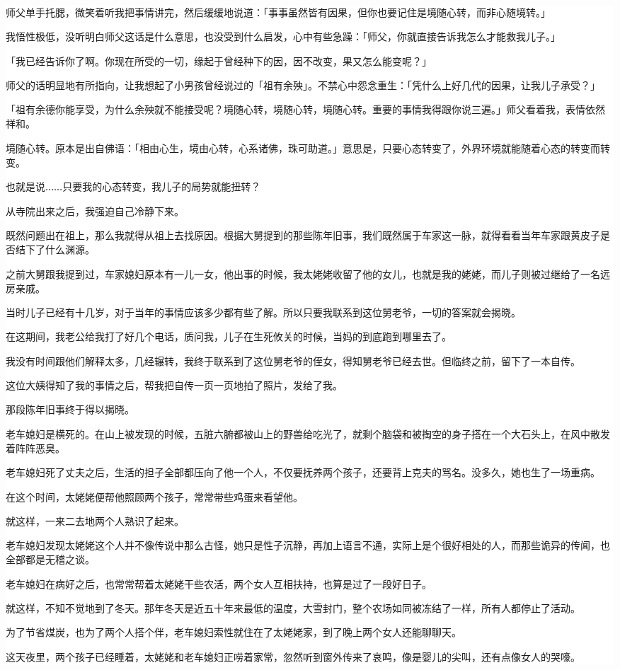
师父单手托腮，微笑着听我把事情讲完，然后缓缓地说道：「事事虽然皆有因果，但你也要记住是境随心转，而非心随境转。」


我悟性极低，没听明白师父这话是什么意思，也没受到什么启发，心中有些急躁：「师父，你就直接告诉我怎么才能救我儿子。」


「我已经告诉你了啊。你现在所受的一切，缘起于曾经种下的因，因不改变，果又怎么能变呢？」


师父的话明显地有所指向，让我想起了小男孩曾经说过的「祖有余殃」。不禁心中怨念重生：「凭什么上好几代的因果，让我儿子承受？」


「祖有余德你能享受，为什么余殃就不能接受呢？境随心转，境随心转，境随心转。重要的事情我得跟你说三遍。」师父看着我，表情依然祥和。


境随心转。原本是出自佛语：「相由心生，境由心转，心系诸佛，珠可助道。」意思是，只要心态转变了，外界环境就能随着心态的转变而转变。


也就是说……只要我的心态转变，我儿子的局势就能扭转？


从寺院出来之后，我强迫自己冷静下来。


既然问题出在祖上，那么我就得从祖上去找原因。根据大舅提到的那些陈年旧事，我们既然属于车家这一脉，就得看看当年车家跟黄皮子是否结下了什么渊源。


之前大舅跟我提到过，车家媳妇原本有一儿一女，他出事的时候，我太姥姥收留了他的女儿，也就是我的姥姥，而儿子则被过继给了一名远房亲戚。


当时儿子已经有十几岁，对于当年的事情应该多少都有些了解。所以只要我联系到这位舅老爷，一切的答案就会揭晓。


在这期间，我老公给我打了好几个电话，质问我，儿子在生死攸关的时候，当妈的到底跑到哪里去了。


我没有时间跟他们解释太多，几经辗转，我终于联系到了这位舅老爷的侄女，得知舅老爷已经去世。但临终之前，留下了一本自传。


这位大姨得知了我的事情之后，帮我把自传一页一页地拍了照片，发给了我。


那段陈年旧事终于得以揭晓。


老车媳妇是横死的。在山上被发现的时候，五脏六腑都被山上的野兽给吃光了，就剩个脑袋和被掏空的身子搭在一个大石头上，在风中散发着阵阵恶臭。


老车媳妇死了丈夫之后，生活的担子全部都压向了他一个人，不仅要抚养两个孩子，还要背上克夫的骂名。没多久，她也生了一场重病。


在这个时间，太姥姥便帮他照顾两个孩子，常常带些鸡蛋来看望他。


就这样，一来二去地两个人熟识了起来。


老车媳妇发现太姥姥这个人并不像传说中那么古怪，她只是性子沉静，再加上语言不通，实际上是个很好相处的人，而那些诡异的传闻，也全部都是无稽之谈。


老车媳妇在病好之后，也常常帮着太姥姥干些农活，两个女人互相扶持，也算是过了一段好日子。


就这样，不知不觉地到了冬天。那年冬天是近五十年来最低的温度，大雪封门，整个农场如同被冻结了一样，所有人都停止了活动。


为了节省煤炭，也为了两个人搭个伴，老车媳妇索性就住在了太姥姥家，到了晚上两个女人还能聊聊天。


这天夜里，两个孩子已经睡着，太姥姥和老车媳妇正唠着家常，忽然听到窗外传来了哀鸣，像是婴儿的尖叫，还有点像女人的哭嚎。

